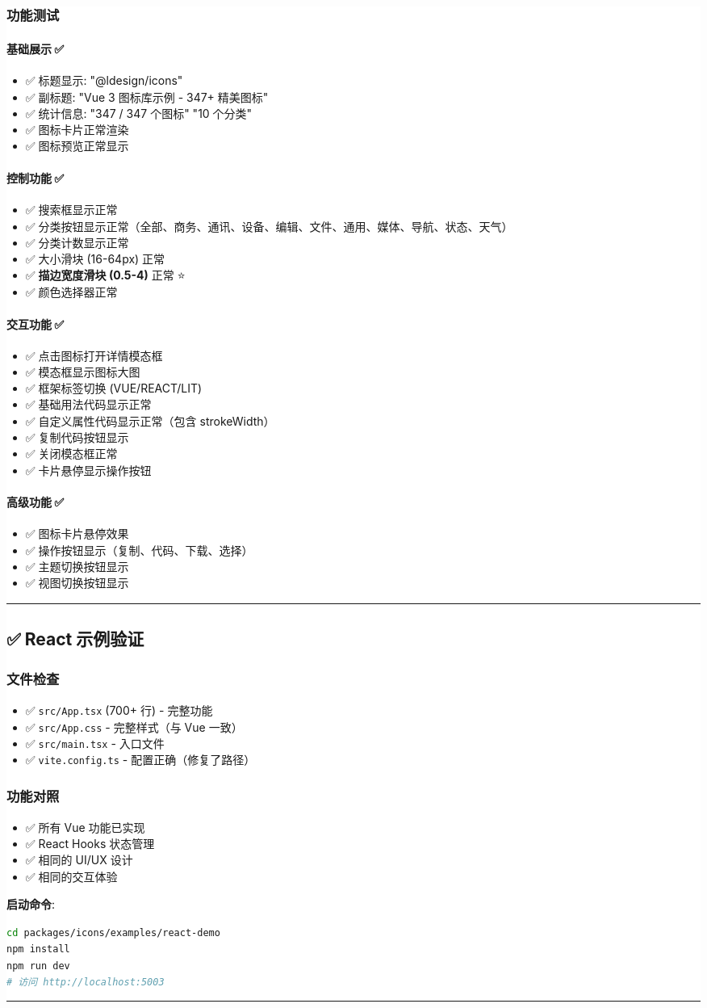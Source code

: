 ### 功能测试

#### 基础展示 ✅
- ✅ 标题显示: "@ldesign/icons"
- ✅ 副标题: "Vue 3 图标库示例 - 347+ 精美图标"
- ✅ 统计信息: "347 / 347 个图标" "10 个分类"
- ✅ 图标卡片正常渲染
- ✅ 图标预览正常显示

#### 控制功能 ✅
- ✅ 搜索框显示正常
- ✅ 分类按钮显示正常（全部、商务、通讯、设备、编辑、文件、通用、媒体、导航、状态、天气）
- ✅ 分类计数显示正常
- ✅ 大小滑块 (16-64px) 正常
- ✅ **描边宽度滑块 (0.5-4)** 正常 ⭐
- ✅ 颜色选择器正常

#### 交互功能 ✅
- ✅ 点击图标打开详情模态框
- ✅ 模态框显示图标大图
- ✅ 框架标签切换 (VUE/REACT/LIT)
- ✅ 基础用法代码显示正常
- ✅ 自定义属性代码显示正常（包含 strokeWidth）
- ✅ 复制代码按钮显示
- ✅ 关闭模态框正常
- ✅ 卡片悬停显示操作按钮

#### 高级功能 ✅
- ✅ 图标卡片悬停效果
- ✅ 操作按钮显示（复制、代码、下载、选择）
- ✅ 主题切换按钮显示
- ✅ 视图切换按钮显示

---

## ✅ React 示例验证

### 文件检查
- ✅ `src/App.tsx` (700+ 行) - 完整功能
- ✅ `src/App.css` - 完整样式（与 Vue 一致）
- ✅ `src/main.tsx` - 入口文件
- ✅ `vite.config.ts` - 配置正确（修复了路径）

### 功能对照
- ✅ 所有 Vue 功能已实现
- ✅ React Hooks 状态管理
- ✅ 相同的 UI/UX 设计
- ✅ 相同的交互体验

**启动命令**:
```bash
cd packages/icons/examples/react-demo
npm install
npm run dev
# 访问 http://localhost:5003
```

---